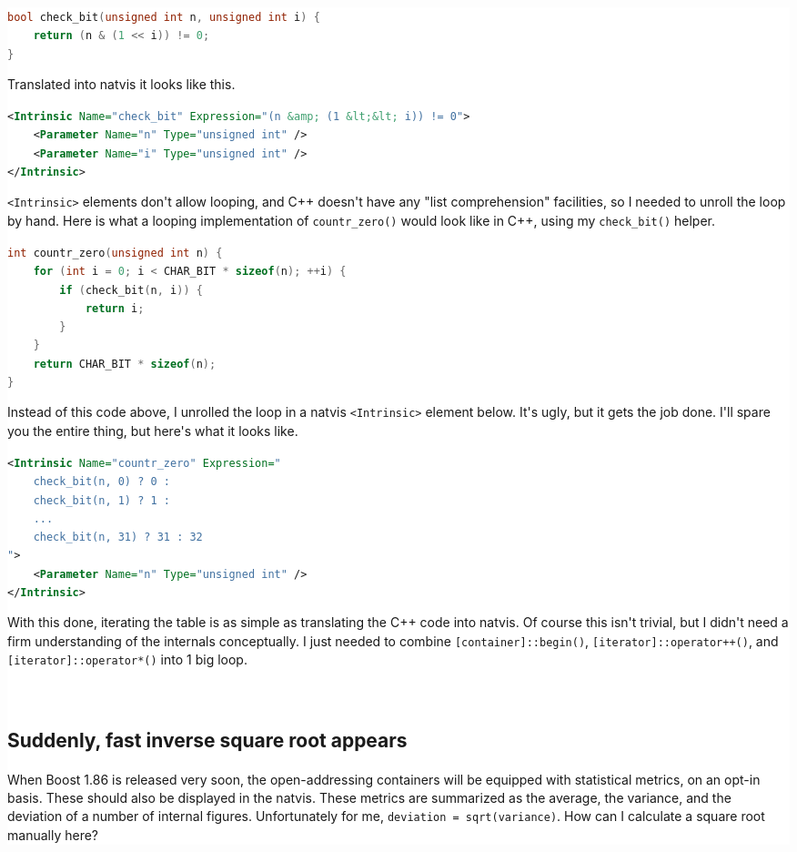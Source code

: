 ```cpp
bool check_bit(unsigned int n, unsigned int i) {
    return (n & (1 << i)) != 0;
}
```

Translated into natvis it looks like this.

```xml
<Intrinsic Name="check_bit" Expression="(n &amp; (1 &lt;&lt; i)) != 0">
    <Parameter Name="n" Type="unsigned int" />
    <Parameter Name="i" Type="unsigned int" />
</Intrinsic>
```

`<Intrinsic>` elements don't allow looping, and C++ doesn't have any "list comprehension" facilities, so I needed to unroll the loop by hand. Here is what a looping implementation of `countr_zero()` would look like in C++, using my `check_bit()` helper.

```cpp
int countr_zero(unsigned int n) {
    for (int i = 0; i < CHAR_BIT * sizeof(n); ++i) {
        if (check_bit(n, i)) {
            return i;
        }
    }
    return CHAR_BIT * sizeof(n);
}
```

Instead of this code above, I unrolled the loop in a natvis `<Intrinsic>` element below. It's ugly, but it gets the job done. I'll spare you the entire thing, but here's what it looks like.

```xml
<Intrinsic Name="countr_zero" Expression="
    check_bit(n, 0) ? 0 :
    check_bit(n, 1) ? 1 :
    ...
    check_bit(n, 31) ? 31 : 32
">
    <Parameter Name="n" Type="unsigned int" />
</Intrinsic>
```

With this done, iterating the table is as simple as translating the C++ code into natvis. Of course this isn't trivial, but I didn't need a firm understanding of the internals conceptually. I just needed to combine `[container]::begin()`, `[iterator]::operator++()`, and `[iterator]::operator*()` into 1 big loop.

<br>

## Suddenly, fast inverse square root appears

When Boost 1.86 is released very soon, the open-addressing containers will be equipped with statistical metrics, on an opt-in basis. These should also be displayed in the natvis. These metrics are summarized as the average, the variance, and the deviation of a number of internal figures. Unfortunately for me, `deviation = sqrt(variance)`. How can I calculate a square root manually here?
